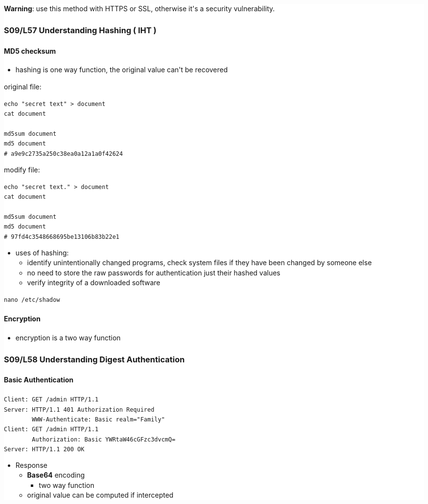 **Warning**: use this method with HTTPS or SSL, otherwise it's a security vulnerability.

### S09/L57 Understanding Hashing ( IHT )

#### MD5 checksum

- hashing is one way function, the original value can't be recovered

original file:
```
echo "secret text" > document
cat document

md5sum document
md5 document
# a9e9c2735a250c38ea0a12a1a0f42624
```
modify file:
```
echo "secret text." > document
cat document

md5sum document
md5 document
# 97fd4c3548668695be13106b83b22e1
```

- uses of hashing:
  - identify unintentionally changed programs, check system files if they have been changed by someone else
  - no need to store the raw passwords for authentication just their hashed values
  - verify integrity of a downloaded software

```
nano /etc/shadow
```

#### Encryption

- encryption is a two way function

### S09/L58 Understanding Digest Authentication

#### Basic Authentication

```
Client: GET /admin HTTP/1.1
Server: HTTP/1.1 401 Authorization Required
        WWW-Authenticate: Basic realm="Family"
Client: GET /admin HTTP/1.1
        Authorization: Basic YWRtaW46cGFzc3dvcmQ=
Server: HTTP/1.1 200 OK
```

- Response
  - **Base64** encoding
    - two way function
  - original value can be computed if intercepted

